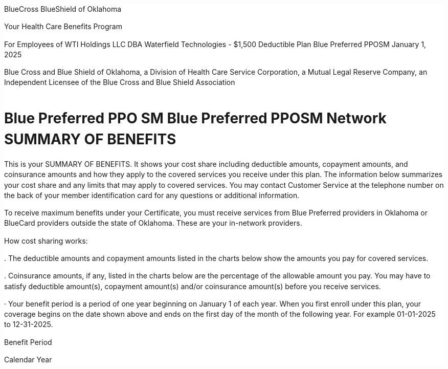 <figure>
</figure>


BlueCross BlueShield of Oklahoma


<figure>
</figure>


Your Health Care Benefits Program

For Employees of
WTI Holdings LLC DBA Waterfield Technologies -
$1,500 Deductible Plan
Blue Preferred PPOSM
January 1, 2025

Blue Cross and Blue Shield of Oklahoma,
a Division of Health Care Service Corporation,
a Mutual Legal Reserve Company,
an Independent Licensee of the
Blue Cross and Blue Shield Association




# Blue Preferred PPO SM Blue Preferred PPOSM Network SUMMARY OF BENEFITS

This is your SUMMARY OF BENEFITS. It shows your cost share including deductible amounts, copayment
amounts, and coinsurance amounts and how they apply to the covered services you receive under this
plan. The information below summarizes your cost share and any limits that may apply to covered
services. You may contact Customer Service at the telephone number on the back of your member
identification card for any questions or additional information.

To receive maximum benefits under your Certificate, you must receive services from Blue Preferred
providers in Oklahoma or BlueCard providers outside the state of Oklahoma. These are your in-network
providers.

How cost sharing works:

. The deductible amounts and copayment amounts listed in the charts below show the amounts you
pay for covered services.

. Coinsurance amounts, if any, listed in the charts below are the percentage of the allowable
amount you pay. You may have to satisfy deductible amount(s), copayment amount(s) and/or
coinsurance amount(s) before you receive services.

· Your benefit period is a period of one year beginning on January 1 of each year. When you first
enroll under this plan, your coverage begins on the date shown above and ends on the first day of
the month of the following year. For example 01-01-2025 to 12-31-2025.

Benefit Period

Calendar Year
